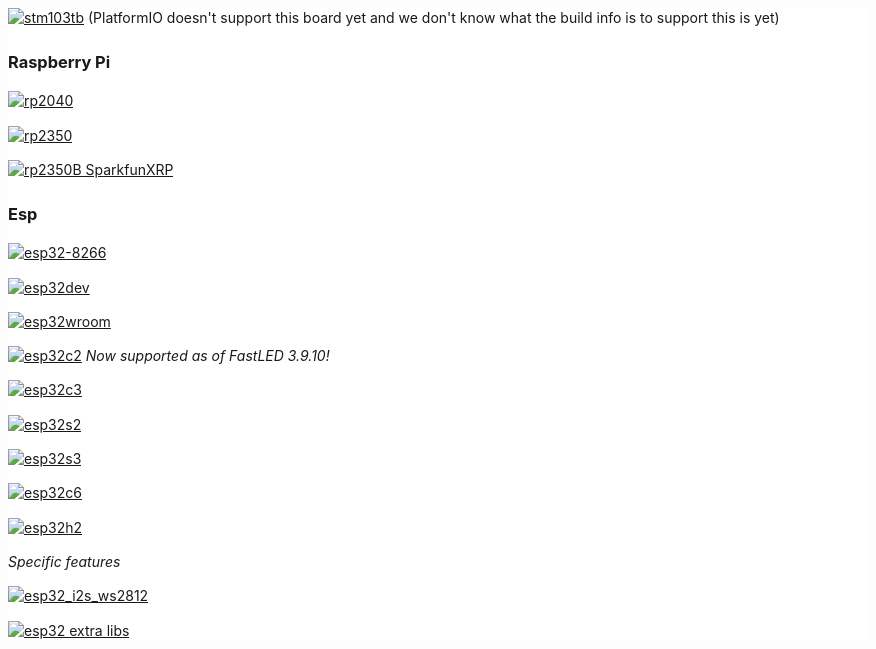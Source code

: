 [![stm103tb](https://github.com/FastLED/FastLED/actions/workflows/build_stm103tb.yml/badge.svg)](https://github.com/FastLED/FastLED/actions/workflows/build_stm103tb.yml)
(PlatformIO doesn't support this board yet and we don't know what the build info is to support this is yet)

### Raspberry Pi

[![rp2040](https://github.com/FastLED/FastLED/actions/workflows/build_rp2040.yml/badge.svg)](https://github.com/FastLED/FastLED/actions/workflows/build_rp2040.yml)


[![rp2350](https://github.com/FastLED/FastLED/actions/workflows/build_rp2350.yml/badge.svg)](https://github.com/FastLED/FastLED/actions/workflows/build_rp2350.yml)

[![rp2350B SparkfunXRP](https://github.com/FastLED/FastLED/actions/workflows/build_rp2350B.yml/badge.svg)](https://github.com/FastLED/FastLED/actions/workflows/build_rp2350B.yml)


### Esp

[![esp32-8266](https://github.com/FastLED/FastLED/actions/workflows/build_esp8622.yml/badge.svg)](https://github.com/FastLED/FastLED/actions/workflows/build_esp8622.yml)


[![esp32dev](https://github.com/FastLED/FastLED/actions/workflows/build_esp32dev.yml/badge.svg)](https://github.com/FastLED/FastLED/actions/workflows/build_esp32dev.yml)


[![esp32wroom](https://github.com/FastLED/FastLED/actions/workflows/build_esp32wroom.yml/badge.svg)](https://github.com/FastLED/FastLED/actions/workflows/build_esp32wroom.yml)


[![esp32c2](https://github.com/FastLED/FastLED/actions/workflows/build_esp32c2.yml/badge.svg)](https://github.com/FastLED/FastLED/actions/workflows/build_esp32c2.yml)
*Now supported as of FastLED 3.9.10!*


[![esp32c3](https://github.com/FastLED/FastLED/actions/workflows/build_esp32c3.yml/badge.svg)](https://github.com/FastLED/FastLED/actions/workflows/build_esp32c3.yml)

[![esp32s2](https://github.com/FastLED/FastLED/actions/workflows/build_esp32s2.yml/badge.svg)](https://github.com/FastLED/FastLED/actions/workflows/build_esp32s2.yml)

[![esp32s3](https://github.com/FastLED/FastLED/actions/workflows/build_esp32s3.yml/badge.svg)](https://github.com/FastLED/FastLED/actions/workflows/build_esp32s3.yml)


[![esp32c6](https://github.com/FastLED/FastLED/actions/workflows/build_esp32c6.yml/badge.svg)](https://github.com/FastLED/FastLED/actions/workflows/build_esp32c6.yml)


[![esp32h2](https://github.com/FastLED/FastLED/actions/workflows/build_esp32h2.yml/badge.svg)](https://github.com/FastLED/FastLED/actions/workflows/build_esp32h2.yml)

*Specific features*

[![esp32_i2s_ws2812](https://github.com/FastLED/FastLED/actions/workflows/build_esp32_i2s_ws2812.yml/badge.svg)](https://github.com/FastLED/FastLED/actions/workflows/build_esp32_i2s_ws2812.yml)

[![esp32 extra libs](https://github.com/FastLED/FastLED/actions/workflows/build_esp_extra_libs.yml/badge.svg)](https://github.com/FastLED/FastLED/actions/workflows/build_esp_extra_libs.yml)
